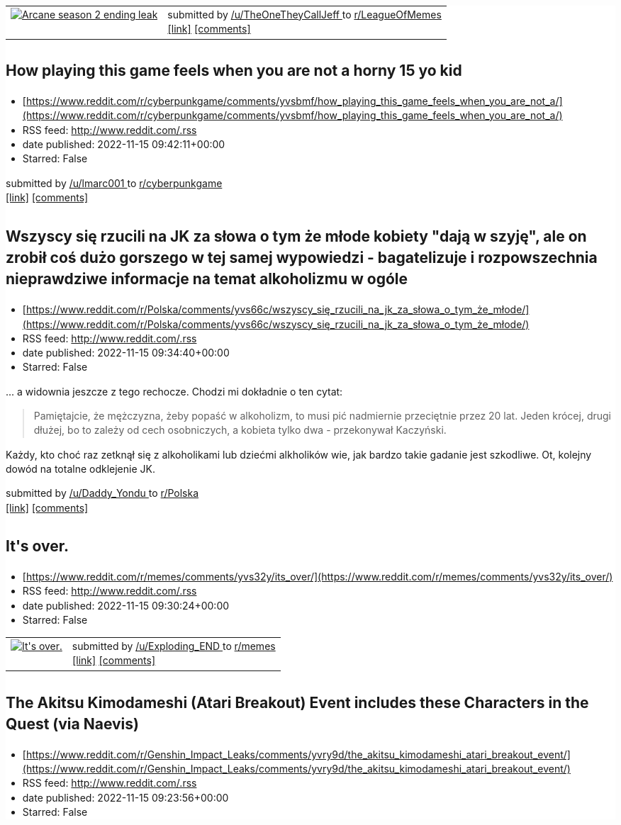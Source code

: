 <table> <tr><td> <a href="https://www.reddit.com/r/LeagueOfMemes/comments/yvsevl/arcane_season_2_ending_leak/"> <img alt="Arcane season 2 ending leak" src="https://preview.redd.it/6nfg8hc4630a1.png?width=640&amp;crop=smart&amp;auto=webp&amp;s=9516bdf330ad6429a72d7c8aeb8a1dd19ac2fba1" title="Arcane season 2 ending leak" /> </a> </td><td> &#32; submitted by &#32; <a href="https://www.reddit.com/user/TheOneTheyCallJeff"> /u/TheOneTheyCallJeff </a> &#32; to &#32; <a href="https://www.reddit.com/r/LeagueOfMemes/"> r/LeagueOfMemes </a> <br /> <span><a href="https://i.redd.it/6nfg8hc4630a1.png">[link]</a></span> &#32; <span><a href="https://www.reddit.com/r/LeagueOfMemes/comments/yvsevl/arcane_season_2_ending_leak/">[comments]</a></span> </td></tr></table>

## How playing this game feels when you are not a horny 15 yo kid
 - [https://www.reddit.com/r/cyberpunkgame/comments/yvsbmf/how_playing_this_game_feels_when_you_are_not_a/](https://www.reddit.com/r/cyberpunkgame/comments/yvsbmf/how_playing_this_game_feels_when_you_are_not_a/)
 - RSS feed: http://www.reddit.com/.rss
 - date published: 2022-11-15 09:42:11+00:00
 - Starred: False

&#32; submitted by &#32; <a href="https://www.reddit.com/user/lmarc001"> /u/lmarc001 </a> &#32; to &#32; <a href="https://www.reddit.com/r/cyberpunkgame/"> r/cyberpunkgame </a> <br /> <span><a href="https://i.redd.it/vrptlaa9530a1.jpg">[link]</a></span> &#32; <span><a href="https://www.reddit.com/r/cyberpunkgame/comments/yvsbmf/how_playing_this_game_feels_when_you_are_not_a/">[comments]</a></span>

## Wszyscy się rzucili na JK za słowa o tym że młode kobiety "dają w szyję", ale on zrobił coś dużo gorszego w tej samej wypowiedzi - bagatelizuje i rozpowszechnia nieprawdziwe informacje na temat alkoholizmu w ogóle
 - [https://www.reddit.com/r/Polska/comments/yvs66c/wszyscy_się_rzucili_na_jk_za_słowa_o_tym_że_młode/](https://www.reddit.com/r/Polska/comments/yvs66c/wszyscy_się_rzucili_na_jk_za_słowa_o_tym_że_młode/)
 - RSS feed: http://www.reddit.com/.rss
 - date published: 2022-11-15 09:34:40+00:00
 - Starred: False

<div class="md"><p>... a widownia jeszcze z tego rechocze. Chodzi mi dokładnie o ten cytat:</p> <blockquote> <p>Pamiętajcie, że mężczyzna, żeby popaść w alkoholizm, to musi pić nadmiernie przeciętnie przez 20 lat. Jeden krócej, drugi dłużej, bo to zależy od cech osobniczych, a kobieta tylko dwa - przekonywał Kaczyński. </p> </blockquote> <p>Każdy, kto choć raz zetknął się z alkoholikami lub dziećmi alkholików wie, jak bardzo takie gadanie jest szkodliwe. Ot, kolejny dowód na totalne odklejenie JK.</p> </div> &#32; submitted by &#32; <a href="https://www.reddit.com/user/Daddy_Yondu"> /u/Daddy_Yondu </a> &#32; to &#32; <a href="https://www.reddit.com/r/Polska/"> r/Polska </a> <br /> <span><a href="https://www.reddit.com/r/Polska/comments/yvs66c/wszyscy_się_rzucili_na_jk_za_słowa_o_tym_że_młode/">[link]</a></span> &#32; <span><a href="https://www.reddit.com/r/Polska/comments/yvs66c/wszyscy_się_rzucili_na_jk_za_słowa_o_tym_że_młode/">[comments]</a></span>

## It's over.
 - [https://www.reddit.com/r/memes/comments/yvs32y/its_over/](https://www.reddit.com/r/memes/comments/yvs32y/its_over/)
 - RSS feed: http://www.reddit.com/.rss
 - date published: 2022-11-15 09:30:24+00:00
 - Starred: False

<table> <tr><td> <a href="https://www.reddit.com/r/memes/comments/yvs32y/its_over/"> <img alt="It's over." src="https://external-preview.redd.it/SnUSq8F1U2cKZTEHGK4fFN5-5G2h90McaLNF1SSKK_A.png?width=640&amp;crop=smart&amp;auto=webp&amp;s=794216e6df548d4c32e8a055b44c0c19cceb3e67" title="It's over." /> </a> </td><td> &#32; submitted by &#32; <a href="https://www.reddit.com/user/Exploding_END"> /u/Exploding_END </a> &#32; to &#32; <a href="https://www.reddit.com/r/memes/"> r/memes </a> <br /> <span><a href="https://v.redd.it/96j7qdf6330a1">[link]</a></span> &#32; <span><a href="https://www.reddit.com/r/memes/comments/yvs32y/its_over/">[comments]</a></span> </td></tr></table>

## The Akitsu Kimodameshi (Atari Breakout) Event includes these Characters in the Quest (via Naevis)
 - [https://www.reddit.com/r/Genshin_Impact_Leaks/comments/yvry9d/the_akitsu_kimodameshi_atari_breakout_event/](https://www.reddit.com/r/Genshin_Impact_Leaks/comments/yvry9d/the_akitsu_kimodameshi_atari_breakout_event/)
 - RSS feed: http://www.reddit.com/.rss
 - date published: 2022-11-15 09:23:56+00:00
 - Starred: False
